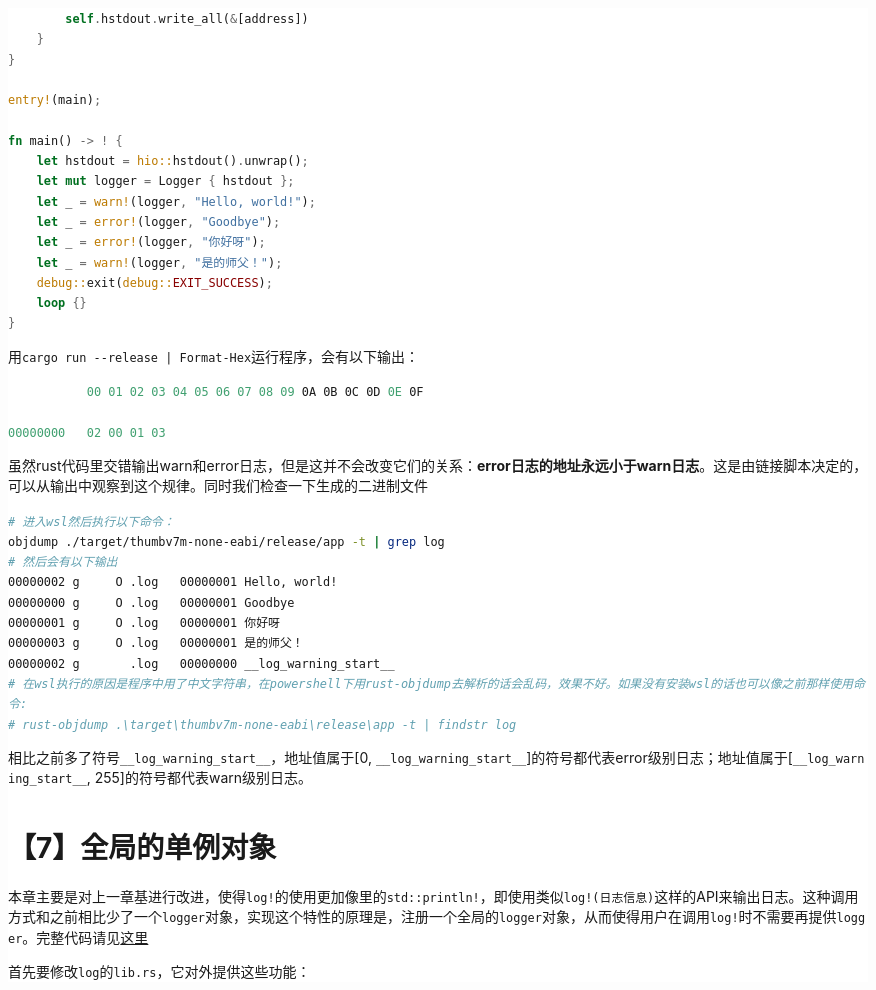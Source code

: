 ```rust
        self.hstdout.write_all(&[address])
    }
}

entry!(main);

fn main() -> ! {
    let hstdout = hio::hstdout().unwrap();
    let mut logger = Logger { hstdout };
    let _ = warn!(logger, "Hello, world!");
    let _ = error!(logger, "Goodbye");
    let _ = error!(logger, "你好呀");
    let _ = warn!(logger, "是的师父！");
    debug::exit(debug::EXIT_SUCCESS);
    loop {}
}
```

用`cargo run --release | Format-Hex`运行程序，会有以下输出：

```powershell
           00 01 02 03 04 05 06 07 08 09 0A 0B 0C 0D 0E 0F

00000000   02 00 01 03 
```

虽然rust代码里交错输出warn和error日志，但是这并不会改变它们的关系：**error日志的地址永远小于warn日志**。这是由链接脚本决定的，可以从输出中观察到这个规律。同时我们检查一下生成的二进制文件

```bash
# 进入wsl然后执行以下命令：
objdump ./target/thumbv7m-none-eabi/release/app -t | grep log
# 然后会有以下输出
00000002 g     O .log   00000001 Hello, world!
00000000 g     O .log   00000001 Goodbye
00000001 g     O .log   00000001 你好呀
00000003 g     O .log   00000001 是的师父！
00000002 g       .log   00000000 __log_warning_start__
# 在wsl执行的原因是程序中用了中文字符串，在powershell下用rust-objdump去解析的话会乱码，效果不好。如果没有安装wsl的话也可以像之前那样使用命令:
# rust-objdump .\target\thumbv7m-none-eabi\release\app -t | findstr log
```

相比之前多了符号`__log_warning_start__`，地址值属于[0, `__log_warning_start__`]的符号都代表error级别日志；地址值属于[`__log_warning_start__`, 255]的符号都代表warn级别日志。



# 【7】全局的单例对象

本章主要是对上一章基进行改进，使得`log!`的使用更加像里的`std::println!`，即使用类似`log!(日志信息)`这样的API来输出日志。这种调用方式和之前相比少了一个`logger`对象，实现这个特性的原理是，注册一个全局的`logger`对象，从而使得用户在调用`log!`时不需要再提供`logger`。完整代码请见[这里](https://github.com/youth7/the-embedonomicon-note/tree/07-global-singletons)

首先要修改`log`的`lib.rs`，它对外提供这些功能：
